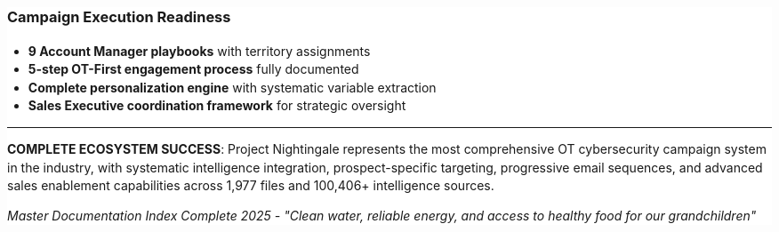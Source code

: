 ### **Campaign Execution Readiness**
- **9 Account Manager playbooks** with territory assignments
- **5-step OT-First engagement process** fully documented
- **Complete personalization engine** with systematic variable extraction
- **Sales Executive coordination framework** for strategic oversight

---

**COMPLETE ECOSYSTEM SUCCESS**: Project Nightingale represents the most comprehensive OT cybersecurity campaign system in the industry, with systematic intelligence integration, prospect-specific targeting, progressive email sequences, and advanced sales enablement capabilities across 1,977 files and 100,406+ intelligence sources.

*Master Documentation Index Complete 2025 - "Clean water, reliable energy, and access to healthy food for our grandchildren"*